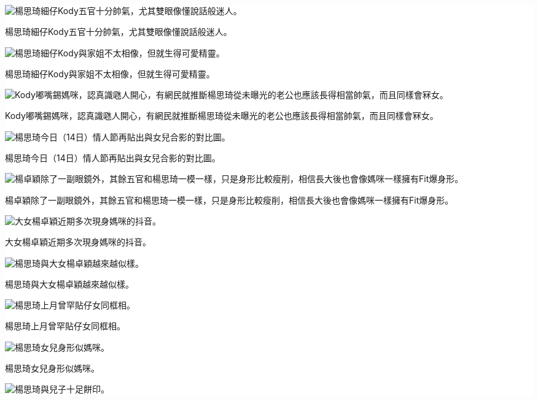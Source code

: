  ![楊思琦細仔Kody五官十分帥氣，尤其雙眼像懂說話般迷人。](https://image.hkhl.hk/f/1024p0/0x0/100/none/5513f8f877123204ea364d0bb32f1da9/2025-02/VS--SZEKIszekikkInstagram-0_04_1_.jpg)


楊思琦細仔Kody五官十分帥氣，尤其雙眼像懂說話般迷人。



 ![楊思琦細仔Kody與家姐不太相像，但就生得可愛精靈。](https://image.hkhl.hk/f/1024p0/0x0/100/none/b3db2c3b7491a773429a07689956b011/2025-02/VS--SZEKIszekikkInstagram-0_08_.jpg)


楊思琦細仔Kody與家姐不太相像，但就生得可愛精靈。



 ![Kody嘟嘴錫媽咪，認真識𠱁人開心，有網民就推斷楊思琦從未曝光的老公也應該長得相當帥氣，而且同樣會冧女。](https://image.hkhl.hk/f/1024p0/0x0/100/none/74c6b04fe4506fc9659bf6e3de9bedde/2025-02/VS--SZEKIszekikkInstagram-0_11_.jpg)


Kody嘟嘴錫媽咪，認真識𠱁人開心，有網民就推斷楊思琦從未曝光的老公也應該長得相當帥氣，而且同樣會冧女。



 ![楊思琦今日（14日）情人節再貼出與女兒合影的對比圖。](https://image.hkhl.hk/f/1024p0/0x0/100/none/cf15a40c7c7bea5b046c29c63c530418/2025-02/VS--SZEKIszekikkInstagram-0_01_.jpg)


楊思琦今日（14日）情人節再貼出與女兒合影的對比圖。



 ![楊卓穎除了一副眼鏡外，其餘五官和楊思琦一模一樣，只是身形比較瘦削，相信長大後也會像媽咪一樣擁有Fit爆身形。](https://image.hkhl.hk/f/1024p0/0x0/100/none/807addadf6fa4de2123a841b88ddca4f/2025-02/VS--SZEKIszekikkInstagram-0_05_.jpg)


楊卓穎除了一副眼鏡外，其餘五官和楊思琦一模一樣，只是身形比較瘦削，相信長大後也會像媽咪一樣擁有Fit爆身形。



 ![大女楊卓穎近期多次現身媽咪的抖音。](https://image.hkhl.hk/f/1024p0/0x0/100/none/ce06dc4dffacf4d19f934bf388e7ceb3/2024-08/203_1.png)


大女楊卓穎近期多次現身媽咪的抖音。



 ![楊思琦與大女楊卓穎越來越似樣。](https://image.hkhl.hk/f/1024p0/0x0/100/none/9b35c8d36453b9dbe95ee13f4faf3827/2024-08/c2ca5e19-4b6d-497a-9b2a-9fe4f9a5e4ca.jpeg)


楊思琦與大女楊卓穎越來越似樣。



 ![楊思琦上月曾罕貼仔女同框相。](https://image.hkhl.hk/f/1024p0/0x0/100/none/3b6b14dfad3d0d3a55f184ffa8f26341/2025-01/VS----0_01_1__1.jpg)


楊思琦上月曾罕貼仔女同框相。



 ![楊思琦女兒身形似媽咪。](https://image.hkhl.hk/f/1024p0/0x0/100/none/07a30d505abd54ce2a3717540f818114/2025-01/VS----0_08_1__0.jpg)


楊思琦女兒身形似媽咪。



 ![楊思琦與兒子十足餅印。](https://image.hkhl.hk/f/1024p0/0x0/100/none/ae6989d1b835c87fd5a6fe821f990717/2025-01/VS----0_07__3.jpg)

